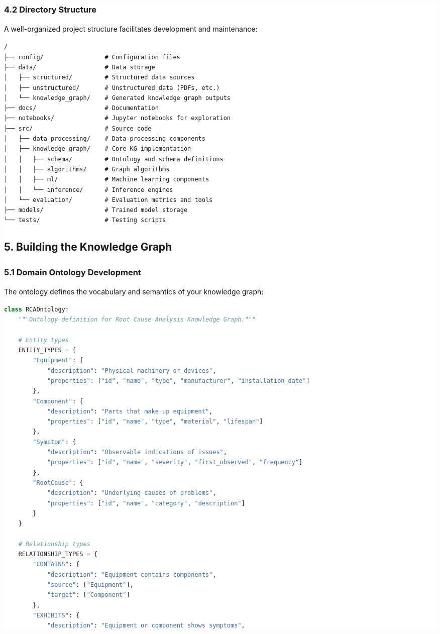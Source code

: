### 4.2 Directory Structure

A well-organized project structure facilitates development and maintenance:

```
/
├── config/                 # Configuration files
├── data/                   # Data storage
│   ├── structured/         # Structured data sources
│   ├── unstructured/       # Unstructured data (PDFs, etc.)
│   └── knowledge_graph/    # Generated knowledge graph outputs
├── docs/                   # Documentation
├── notebooks/              # Jupyter notebooks for exploration
├── src/                    # Source code
│   ├── data_processing/    # Data processing components
│   ├── knowledge_graph/    # Core KG implementation
│   │   ├── schema/         # Ontology and schema definitions
│   │   ├── algorithms/     # Graph algorithms
│   │   ├── ml/             # Machine learning components
│   │   └── inference/      # Inference engines
│   └── evaluation/         # Evaluation metrics and tools
├── models/                 # Trained model storage
└── tests/                  # Testing scripts
```

## 5. Building the Knowledge Graph

### 5.1 Domain Ontology Development

The ontology defines the vocabulary and semantics of your knowledge graph:

```python
class RCAOntology:
    """Ontology definition for Root Cause Analysis Knowledge Graph."""
    
    # Entity types
    ENTITY_TYPES = {
        "Equipment": {
            "description": "Physical machinery or devices",
            "properties": ["id", "name", "type", "manufacturer", "installation_date"]
        },
        "Component": {
            "description": "Parts that make up equipment",
            "properties": ["id", "name", "type", "material", "lifespan"]
        },
        "Symptom": {
            "description": "Observable indications of issues",
            "properties": ["id", "name", "severity", "first_observed", "frequency"]
        },
        "RootCause": {
            "description": "Underlying causes of problems",
            "properties": ["id", "name", "category", "description"]
        }
    }
    
    # Relationship types
    RELATIONSHIP_TYPES = {
        "CONTAINS": {
            "description": "Equipment contains components",
            "source": ["Equipment"],
            "target": ["Component"]
        },
        "EXHIBITS": {
            "description": "Equipment or component shows symptoms",
```